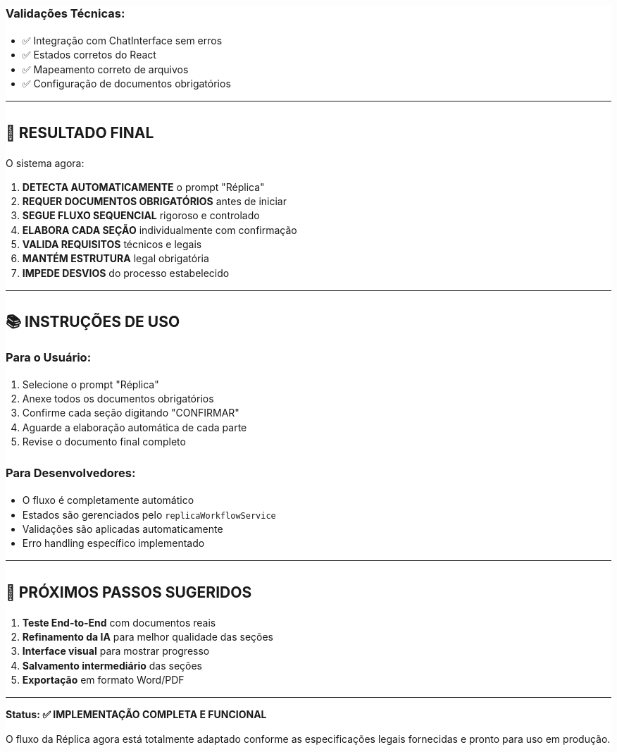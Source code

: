 ### Validações Técnicas:
- ✅ Integração com ChatInterface sem erros
- ✅ Estados corretos do React
- ✅ Mapeamento correto de arquivos
- ✅ Configuração de documentos obrigatórios

---

## 🎯 RESULTADO FINAL

O sistema agora:

1. **DETECTA AUTOMATICAMENTE** o prompt "Réplica"
2. **REQUER DOCUMENTOS OBRIGATÓRIOS** antes de iniciar
3. **SEGUE FLUXO SEQUENCIAL** rigoroso e controlado
4. **ELABORA CADA SEÇÃO** individualmente com confirmação
5. **VALIDA REQUISITOS** técnicos e legais
6. **MANTÉM ESTRUTURA** legal obrigatória
7. **IMPEDE DESVIOS** do processo estabelecido

---

## 📚 INSTRUÇÕES DE USO

### Para o Usuário:
1. Selecione o prompt "Réplica"
2. Anexe todos os documentos obrigatórios
3. Confirme cada seção digitando "CONFIRMAR"
4. Aguarde a elaboração automática de cada parte
5. Revise o documento final completo

### Para Desenvolvedores:
- O fluxo é completamente automático
- Estados são gerenciados pelo `replicaWorkflowService`
- Validações são aplicadas automaticamente
- Erro handling específico implementado

---

## 🔮 PRÓXIMOS PASSOS SUGERIDOS

1. **Teste End-to-End** com documentos reais
2. **Refinamento da IA** para melhor qualidade das seções
3. **Interface visual** para mostrar progresso
4. **Salvamento intermediário** das seções
5. **Exportação** em formato Word/PDF

---

**Status: ✅ IMPLEMENTAÇÃO COMPLETA E FUNCIONAL**

O fluxo da Réplica agora está totalmente adaptado conforme as especificações legais fornecidas e pronto para uso em produção.
